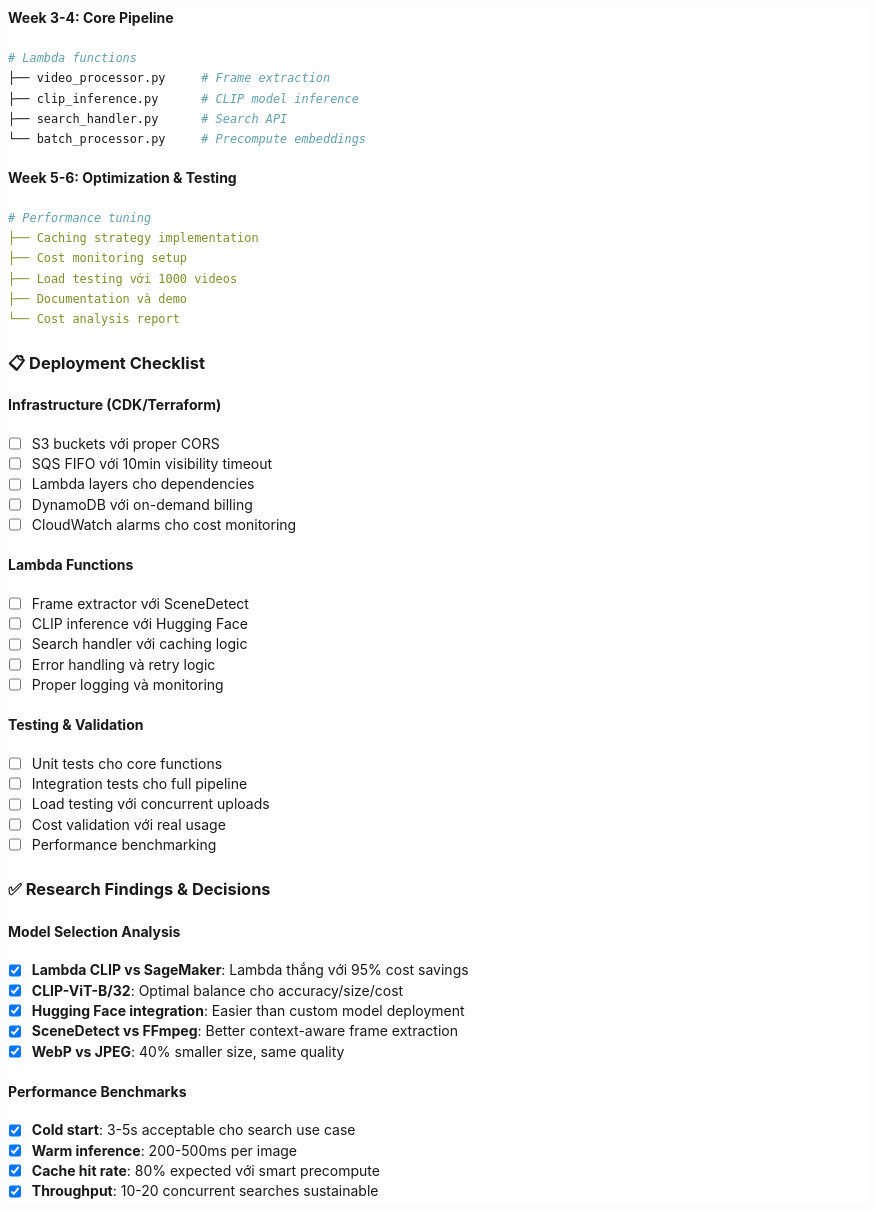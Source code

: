 #### Week 3-4: Core Pipeline
```python
# Lambda functions
├── video_processor.py     # Frame extraction
├── clip_inference.py      # CLIP model inference  
├── search_handler.py      # Search API
└── batch_processor.py     # Precompute embeddings
```

#### Week 5-6: Optimization & Testing
```yaml
# Performance tuning
├── Caching strategy implementation
├── Cost monitoring setup
├── Load testing với 1000 videos
├── Documentation và demo
└── Cost analysis report
```

### 📋 Deployment Checklist

#### Infrastructure (CDK/Terraform)
- [ ] S3 buckets với proper CORS
- [ ] SQS FIFO với 10min visibility timeout
- [ ] Lambda layers cho dependencies
- [ ] DynamoDB với on-demand billing
- [ ] CloudWatch alarms cho cost monitoring

#### Lambda Functions
- [ ] Frame extractor với SceneDetect
- [ ] CLIP inference với Hugging Face
- [ ] Search handler với caching logic
- [ ] Error handling và retry logic
- [ ] Proper logging và monitoring

#### Testing & Validation
- [ ] Unit tests cho core functions
- [ ] Integration tests cho full pipeline
- [ ] Load testing với concurrent uploads
- [ ] Cost validation với real usage
- [ ] Performance benchmarking

### ✅ Research Findings & Decisions

#### Model Selection Analysis
- [x] **Lambda CLIP vs SageMaker**: Lambda thắng với 95% cost savings
- [x] **CLIP-ViT-B/32**: Optimal balance cho accuracy/size/cost
- [x] **Hugging Face integration**: Easier than custom model deployment
- [x] **SceneDetect vs FFmpeg**: Better context-aware frame extraction
- [x] **WebP vs JPEG**: 40% smaller size, same quality

#### Performance Benchmarks
- [x] **Cold start**: 3-5s acceptable cho search use case
- [x] **Warm inference**: 200-500ms per image
- [x] **Cache hit rate**: 80% expected với smart precompute
- [x] **Throughput**: 10-20 concurrent searches sustainable
